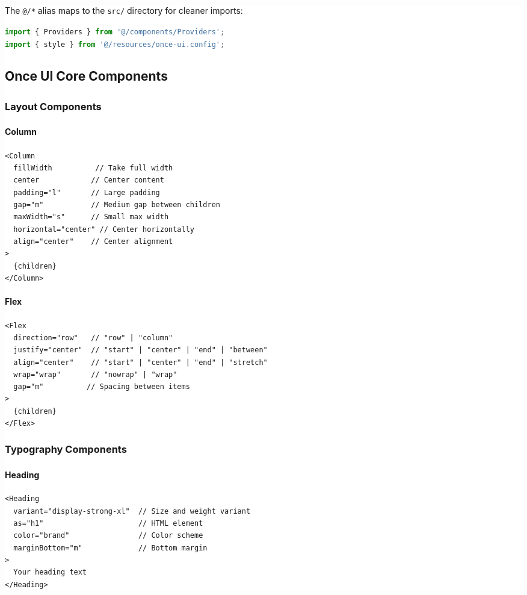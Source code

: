 The `@/*` alias maps to the `src/` directory for cleaner imports:

```typescript
import { Providers } from '@/components/Providers';
import { style } from '@/resources/once-ui.config';
```

## Once UI Core Components

### Layout Components

#### Column
```tsx
<Column 
  fillWidth          // Take full width
  center            // Center content
  padding="l"       // Large padding
  gap="m"           // Medium gap between children
  maxWidth="s"      // Small max width
  horizontal="center" // Center horizontally
  align="center"    // Center alignment
>
  {children}
</Column>
```

#### Flex
```tsx
<Flex 
  direction="row"   // "row" | "column"
  justify="center"  // "start" | "center" | "end" | "between"
  align="center"    // "start" | "center" | "end" | "stretch"
  wrap="wrap"       // "nowrap" | "wrap"
  gap="m"          // Spacing between items
>
  {children}
</Flex>
```

### Typography Components

#### Heading
```tsx
<Heading 
  variant="display-strong-xl"  // Size and weight variant
  as="h1"                      // HTML element
  color="brand"                // Color scheme
  marginBottom="m"             // Bottom margin
>
  Your heading text
</Heading>
```
